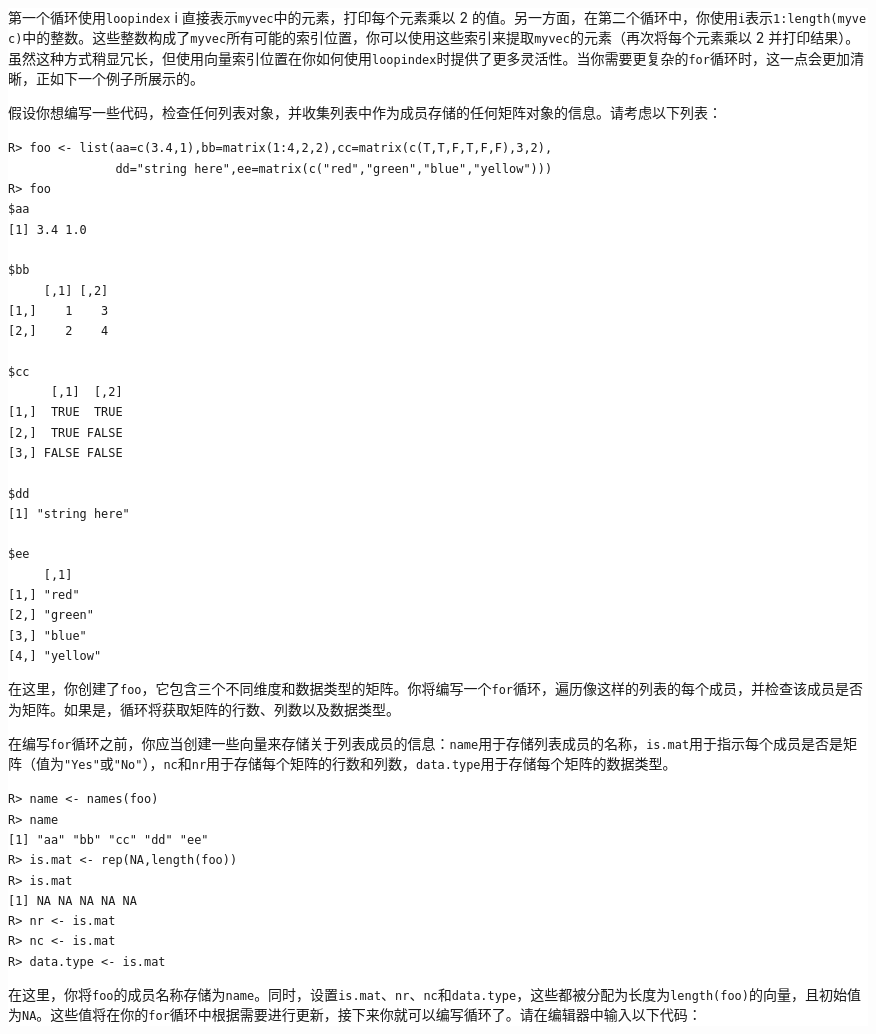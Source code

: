 第一个循环使用`loopindex` i 直接表示`myvec`中的元素，打印每个元素乘以 2 的值。另一方面，在第二个循环中，你使用`i`表示`1:length(myvec)`中的整数。这些整数构成了`myvec`所有可能的索引位置，你可以使用这些索引来提取`myvec`的元素（再次将每个元素乘以 2 并打印结果）。虽然这种方式稍显冗长，但使用向量索引位置在你如何使用`loopindex`时提供了更多灵活性。当你需要更复杂的`for`循环时，这一点会更加清晰，正如下一个例子所展示的。

假设你想编写一些代码，检查任何列表对象，并收集列表中作为成员存储的任何矩阵对象的信息。请考虑以下列表：

```
R> foo <- list(aa=c(3.4,1),bb=matrix(1:4,2,2),cc=matrix(c(T,T,F,T,F,F),3,2),
               dd="string here",ee=matrix(c("red","green","blue","yellow")))
R> foo
$aa
[1] 3.4 1.0

$bb
     [,1] [,2]
[1,]    1    3
[2,]    2    4

$cc
      [,1]  [,2]
[1,]  TRUE  TRUE
[2,]  TRUE FALSE
[3,] FALSE FALSE

$dd
[1] "string here"

$ee
     [,1]
[1,] "red"
[2,] "green"
[3,] "blue"
[4,] "yellow"
```

在这里，你创建了`foo`，它包含三个不同维度和数据类型的矩阵。你将编写一个`for`循环，遍历像这样的列表的每个成员，并检查该成员是否为矩阵。如果是，循环将获取矩阵的行数、列数以及数据类型。

在编写`for`循环之前，你应当创建一些向量来存储关于列表成员的信息：`name`用于存储列表成员的名称，`is.mat`用于指示每个成员是否是矩阵（值为`"Yes"`或`"No"`），`nc`和`nr`用于存储每个矩阵的行数和列数，`data.type`用于存储每个矩阵的数据类型。

```
R> name <- names(foo)
R> name
[1] "aa" "bb" "cc" "dd" "ee"
R> is.mat <- rep(NA,length(foo))
R> is.mat
[1] NA NA NA NA NA
R> nr <- is.mat
R> nc <- is.mat
R> data.type <- is.mat
```

在这里，你将`foo`的成员名称存储为`name`。同时，设置`is.mat`、`nr`、`nc`和`data.type`，这些都被分配为长度为`length(foo)`的向量，且初始值为`NA`。这些值将在你的`for`循环中根据需要进行更新，接下来你就可以编写循环了。请在编辑器中输入以下代码：
